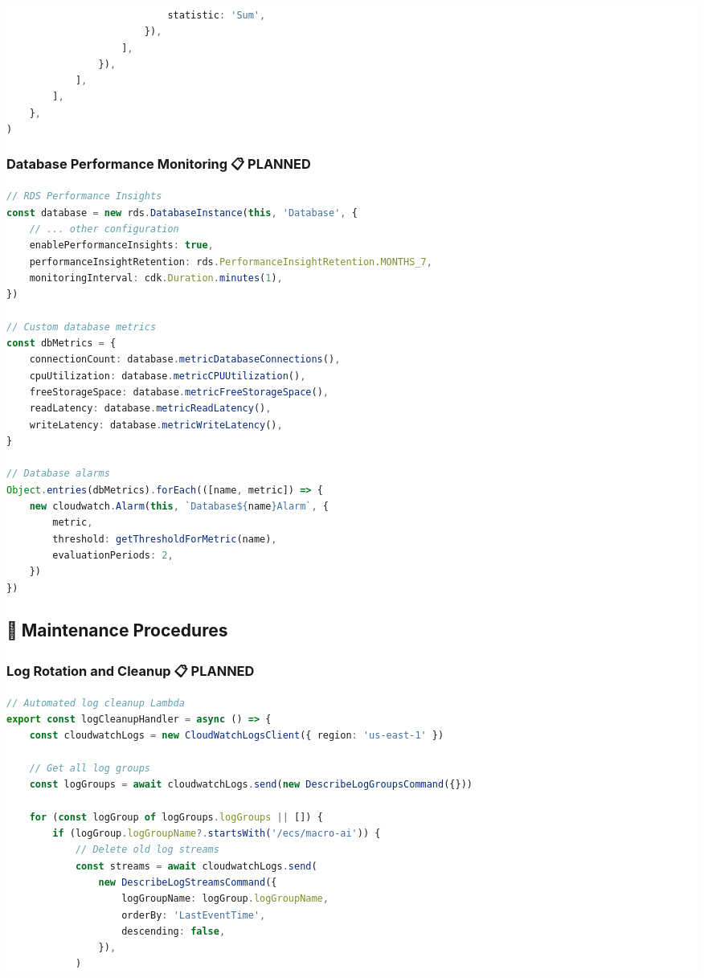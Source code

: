 ```typescript
							statistic: 'Sum',
						}),
					],
				}),
			],
		],
	},
)
```

### Database Performance Monitoring 📋 PLANNED

```typescript
// RDS Performance Insights
const database = new rds.DatabaseInstance(this, 'Database', {
	// ... other configuration
	enablePerformanceInsights: true,
	performanceInsightRetention: rds.PerformanceInsightRetention.MONTHS_7,
	monitoringInterval: cdk.Duration.minutes(1),
})

// Custom database metrics
const dbMetrics = {
	connectionCount: database.metricDatabaseConnections(),
	cpuUtilization: database.metricCPUUtilization(),
	freeStorageSpace: database.metricFreeStorageSpace(),
	readLatency: database.metricReadLatency(),
	writeLatency: database.metricWriteLatency(),
}

// Database alarms
Object.entries(dbMetrics).forEach(([name, metric]) => {
	new cloudwatch.Alarm(this, `Database${name}Alarm`, {
		metric,
		threshold: getThresholdForMetric(name),
		evaluationPeriods: 2,
	})
})
```

## 🔧 Maintenance Procedures

### Log Rotation and Cleanup 📋 PLANNED

```typescript
// Automated log cleanup Lambda
export const logCleanupHandler = async () => {
	const cloudwatchLogs = new CloudWatchLogsClient({ region: 'us-east-1' })

	// Get all log groups
	const logGroups = await cloudwatchLogs.send(new DescribeLogGroupsCommand({}))

	for (const logGroup of logGroups.logGroups || []) {
		if (logGroup.logGroupName?.startsWith('/ecs/macro-ai')) {
			// Delete old log streams
			const streams = await cloudwatchLogs.send(
				new DescribeLogStreamsCommand({
					logGroupName: logGroup.logGroupName,
					orderBy: 'LastEventTime',
					descending: false,
				}),
			)

```